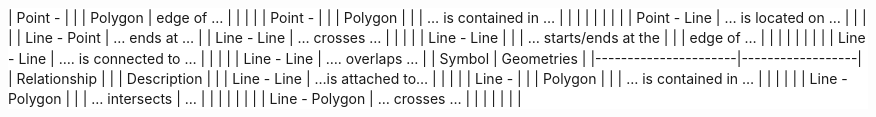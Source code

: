 | Point -              |                      |
| Polygon              | edge of …            |
|                      |                      |
| Point -              |                      |
| Polygon              |                      |
| … is contained in …  |                      |
|                      |                      |
|                      |                      |
| Point - Line         | … is located on …    |
|                      |                      |
| Line - Point         | … ends at …          |
| Line - Line          | … crosses …          |
|                      |                      |
| Line - Line          |                      |
| … starts/ends at the |                      |
| edge of …            |                      |
|                      |                      |
|                      |                      |
| Line - Line          | …. is connected to … |
|                      |                      |
| Line - Line          | …. overlaps …        |
| Symbol               | Geometries       |
|----------------------|------------------|
| Relationship         |                  |
| Description          |                  |
| Line - Line          | …is attached to… |
|                      |                  |
| Line -               |                  |
| Polygon              |                  |
| … is contained in …  |                  |
|                      |                  |
| Line - Polygon       |                  |
| … intersects         | …                |
|                      |                  |
|                      |                  |
| Line - Polygon       | … crosses …      |
|                      |                  |
|                      |                  |